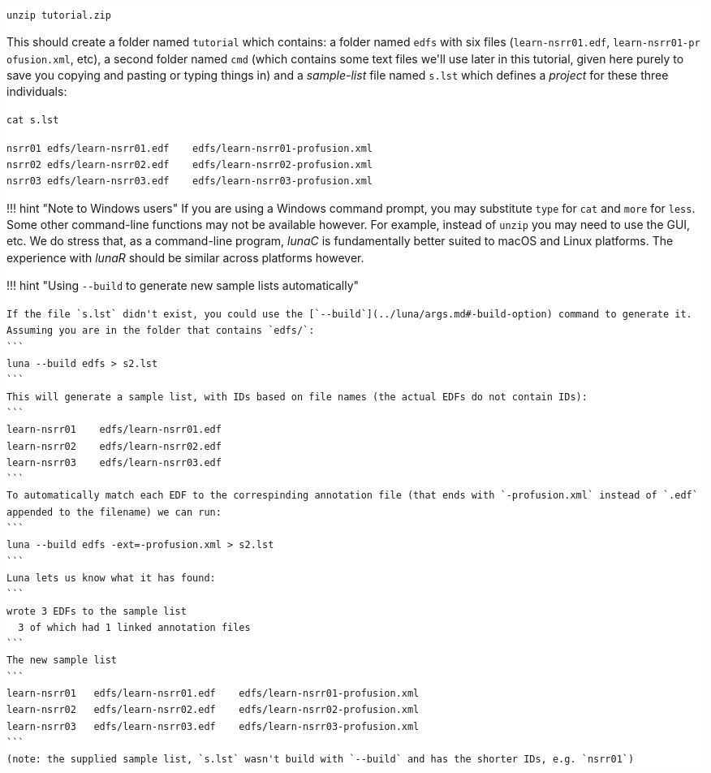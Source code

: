 ```
unzip tutorial.zip 
```

This should create a folder named `tutorial` which contains: a folder named
`edfs` with six files (`learn-nsrr01.edf`, `learn-nsrr01-profusion.xml`, etc), a second
folder named `cmd` (which contains some text files we'll use later in
this tutorial, given here purely to save you copying and pasting or
typing things in) and a _sample-list_ file named `s.lst` which defines
a _project_ for these three individuals:

```
cat s.lst
```

```
nsrr01 edfs/learn-nsrr01.edf	edfs/learn-nsrr01-profusion.xml
nsrr02 edfs/learn-nsrr02.edf	edfs/learn-nsrr02-profusion.xml 
nsrr03 edfs/learn-nsrr03.edf	edfs/learn-nsrr03-profusion.xml
```

!!! hint "Note to Windows users"
    If you are using a Windows command prompt, you may substitute
    `type` for `cat` and `more` for `less`. Some other command-line functions 
    may not be available however. For example, instead of `unzip` you may need to use the GUI, etc.
    We do stress that, as a command-line program, _lunaC_ is fundamentally 
    better suited to macOS and Linux platforms.   The experience with _lunaR_ should be
    similar across platforms however. 


!!! hint "Using `--build` to generate new sample lists automatically"

    If the file `s.lst` didn't exist, you could use the [`--build`](../luna/args.md#-build-option) command to generate it.  Assuming you are in the folder that contains `edfs/`:
    ```
    luna --build edfs > s2.lst
    ```
    This will generate a sample list, with IDs based on file names (the actual EDFs do not contain IDs):
    ```
    learn-nsrr01	edfs/learn-nsrr01.edf
    learn-nsrr02	edfs/learn-nsrr02.edf
    learn-nsrr03	edfs/learn-nsrr03.edf
    ```
    To automatically match each EDF to the correspinding annotation file (that ends with `-profusion.xml` instead of `.edf` appended to the filename) we can run:
    ```
    luna --build edfs -ext=-profusion.xml > s2.lst
    ```
    Luna lets us know what it has found: 
    ```
    wrote 3 EDFs to the sample list
      3 of which had 1 linked annotation files
    ```
    The new sample list
    ```
    learn-nsrr01   edfs/learn-nsrr01.edf	edfs/learn-nsrr01-profusion.xml
    learn-nsrr02   edfs/learn-nsrr02.edf	edfs/learn-nsrr02-profusion.xml
    learn-nsrr03   edfs/learn-nsrr03.edf	edfs/learn-nsrr03-profusion.xml
    ```
    (note: the supplied sample list, `s.lst` wasn't build with `--build` and has the shorter IDs, e.g. `nsrr01`)

